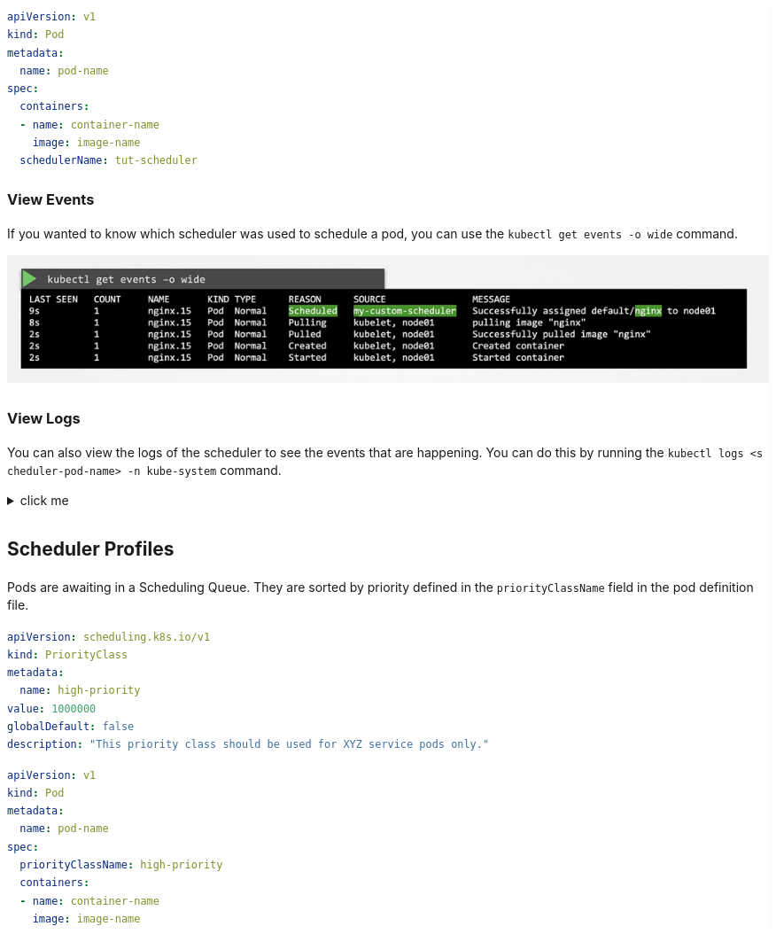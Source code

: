 
```yaml title="pod-definition.yaml"
apiVersion: v1
kind: Pod
metadata:
  name: pod-name
spec:
  containers:
  - name: container-name
    image: image-name
  schedulerName: tut-scheduler
```

### View Events
If you wanted to know which scheduler was used to schedule a pod, you can use the `kubectl get events -o wide` command. 

![Custom Scheduler](./assets/scheduling/custom-scheduler-3.png)


### View Logs
You can also view the logs of the scheduler to see the events that are happening. You can do this by running the `kubectl logs <scheduler-pod-name> -n kube-system` command.



<details><summary>click me</summary></details>


## Scheduler Profiles
Pods are awaiting in a Scheduling Queue. They are sorted by priority defined in the `priorityClassName` field in the pod definition file.

```yaml title="priority-class.yaml"
apiVersion: scheduling.k8s.io/v1
kind: PriorityClass
metadata:
  name: high-priority
value: 1000000
globalDefault: false
description: "This priority class should be used for XYZ service pods only."
```

```yaml title="pod-definition.yaml"
apiVersion: v1
kind: Pod
metadata:
  name: pod-name
spec:
  priorityClassName: high-priority
  containers:
  - name: container-name
    image: image-name
```
